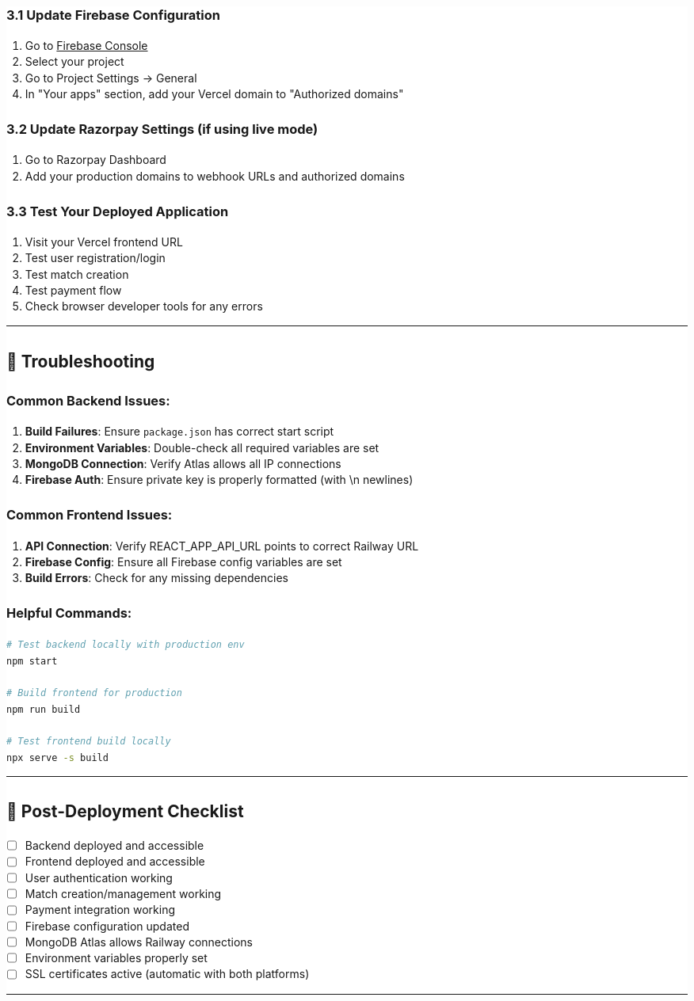 ### 3.1 Update Firebase Configuration
1. Go to [Firebase Console](https://console.firebase.google.com/)
2. Select your project
3. Go to Project Settings → General
4. In "Your apps" section, add your Vercel domain to "Authorized domains"

### 3.2 Update Razorpay Settings (if using live mode)
1. Go to Razorpay Dashboard
2. Add your production domains to webhook URLs and authorized domains

### 3.3 Test Your Deployed Application
1. Visit your Vercel frontend URL
2. Test user registration/login
3. Test match creation
4. Test payment flow
5. Check browser developer tools for any errors

---

## 🔧 Troubleshooting

### Common Backend Issues:
1. **Build Failures**: Ensure `package.json` has correct start script
2. **Environment Variables**: Double-check all required variables are set
3. **MongoDB Connection**: Verify Atlas allows all IP connections
4. **Firebase Auth**: Ensure private key is properly formatted (with \n newlines)

### Common Frontend Issues:
1. **API Connection**: Verify REACT_APP_API_URL points to correct Railway URL
2. **Firebase Config**: Ensure all Firebase config variables are set
3. **Build Errors**: Check for any missing dependencies

### Helpful Commands:
```bash
# Test backend locally with production env
npm start

# Build frontend for production
npm run build

# Test frontend build locally
npx serve -s build
```

---

## 📱 Post-Deployment Checklist

- [ ] Backend deployed and accessible
- [ ] Frontend deployed and accessible  
- [ ] User authentication working
- [ ] Match creation/management working
- [ ] Payment integration working
- [ ] Firebase configuration updated
- [ ] MongoDB Atlas allows Railway connections
- [ ] Environment variables properly set
- [ ] SSL certificates active (automatic with both platforms)

---